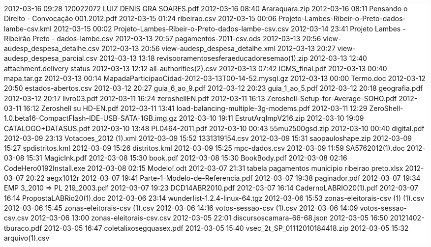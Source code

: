 2012-03-16 09:28 120022072 LUIZ DENIS GRA SOARES.pdf
2012-03-16 08:40 Araraquara.zip
2012-03-16 08:11 Pensando o Direito - Convocação 001.2012.pdf
2012-03-15 01:24 ribeirao.csv
2012-03-15 00:06 Projeto-Lambes-Ribeir-o-Preto-dados-lambe-csv.kml
2012-03-15 00:02 Projeto-Lambes-Ribeir-o-Preto-dados-lambe-csv.csv
2012-03-14 23:41 Projeto Lambes - Ribeirão Preto - dados-lambe.csv
2012-03-13 20:57 pagamentos-2011-csv.ods
2012-03-13 20:56 view-audesp_despesa_detalhe.csv
2012-03-13 20:56 view-audesp_despesa_detalhe.xml
2012-03-13 20:27 view-audesp_despesa_parcial.csv
2012-03-13 13:18 revisooramentosesferaeducadoresemao(1).zip
2012-03-13 12:40 attachment.delivery status
2012-03-13 12:12 all-authorities(2).csv
2012-03-13 07:42 ICMS_final.pdf
2012-03-13 00:40 mapa.tar.gz
2012-03-13 00:14 MapadaParticipaoCidad-2012-03-13T00-14-52.mysql.gz
2012-03-13 00:00 Termo.doc
2012-03-12 20:50 estados-abertos.csv
2012-03-12 20:27 guia_6_ao_9.pdf
2012-03-12 20:23 guia_1_ao_5.pdf
2012-03-12 20:18 geografia.pdf
2012-03-12 20:17 livro03.pdf
2012-03-11 16:24 zeroshellEN.pdf
2012-03-11 16:13 Zeroshell-Setup-for-Average-SOHO.pdf
2012-03-11 16:12 Zeroshell su HD-EN.pdf
2012-03-11 13:41 load-balancing-multiple-3g-modems.pdf
2012-03-11 12:29 ZeroShell-1.0.beta16-CompactFlash-IDE-USB-SATA-1GB.img.gz
2012-03-10 19:11 EstrutArqImpV216.zip
2012-03-10 19:09 CATALOGO+DATASUS.pdf
2012-03-10 13:48 PL0464-2011.pdf
2012-03-10 00:43 55mu2500gsd.zip
2012-03-10 00:40 digital.pdf
2012-03-09 23:13 Votacoes_2012 (1).xml
2012-03-09 15:52 1331319154.csv
2012-03-09 15:31 saopauloshape.zip
2012-03-09 15:27 spdistritos.kml
2012-03-09 15:26 distritos.kml
2012-03-09 15:25 mpc-dados.csv
2012-03-09 11:59 SA5762012(1).doc
2012-03-08 15:31 MagicInk.pdf
2012-03-08 15:30 book.pdf
2012-03-08 15:30 BookBody.pdf
2012-03-08 02:16 CodeHero0192Install.exe
2012-03-08 02:15 Modelo!.odt
2012-03-07 21:31 tabela pagamentos municipio ribeirao preto.xlsx
2012-03-07 20:22 aegx1012r
2012-03-07 19:41 Parte-1-Modelo-de-Referencia.pdf
2012-03-07 19:38 paginador.pdf
2012-03-07 19:34 EMP 3_2010 => PL 219_2003.pdf
2012-03-07 19:23 DCD14ABR2010.pdf
2012-03-07 16:14 CadernoLABRIO20(1).pdf
2012-03-07 16:14 PropostaLABRio20(1).doc
2012-03-06 23:14 wunderlist-1.2.4-linux-64.tgz
2012-03-06 15:53 zonas-eleitorais-csv (1) (1).csv
2012-03-06 15:45 zonas-eleitorais-csv (1).csv
2012-03-06 14:16 votos-sessao-csv (1).csv
2012-03-06 14:09 votos-sessao-csv.csv
2012-03-06 13:00 zonas-eleitorais-csv.csv
2012-03-05 22:01 discursoscamara-66-68.json
2012-03-05 16:50 20121402-tburaco.pdf
2012-03-05 16:47 coletalixosegquasex.pdf
2012-03-05 15:40 vsec_2t_SP_01112010184418.zip
2012-03-05 15:32 arquivo(1).csv